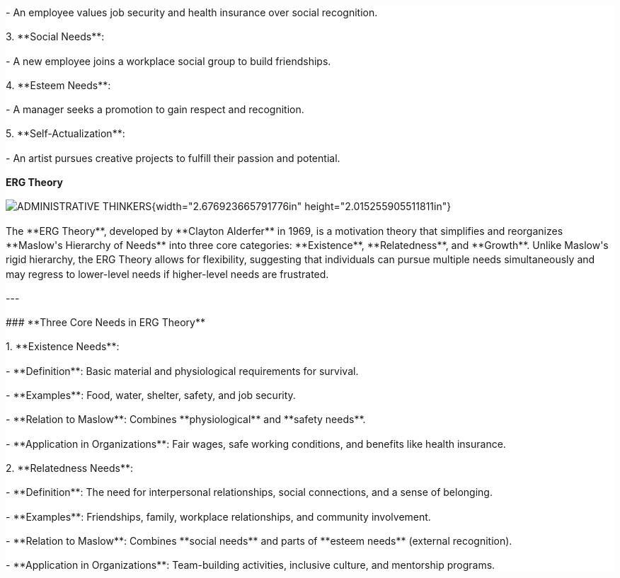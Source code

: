 \- An employee values job security and health insurance over social
recognition.

3\. \*\*Social Needs\*\*:

\- A new employee joins a workplace social group to build friendships.

4\. \*\*Esteem Needs\*\*:

\- A manager seeks a promotion to gain respect and recognition.

5\. \*\*Self-Actualization\*\*:

\- An artist pursues creative projects to fulfill their passion and
potential.

**ERG Theory**

![ADMINISTRATIVE THINKERS](media/image9.png){width="2.676923665791776in"
height="2.015255905511811in"}

The \*\*ERG Theory\*\*, developed by \*\*Clayton Alderfer\*\* in 1969,
is a motivation theory that simplifies and reorganizes \*\*Maslow's
Hierarchy of Needs\*\* into three core categories: \*\*Existence\*\*,
\*\*Relatedness\*\*, and \*\*Growth\*\*. Unlike Maslow's rigid
hierarchy, the ERG Theory allows for flexibility, suggesting that
individuals can pursue multiple needs simultaneously and may regress to
lower-level needs if higher-level needs are frustrated.

\-\--

\### \*\*Three Core Needs in ERG Theory\*\*

1\. \*\*Existence Needs\*\*:

\- \*\*Definition\*\*: Basic material and physiological requirements for
survival.

\- \*\*Examples\*\*: Food, water, shelter, safety, and job security.

\- \*\*Relation to Maslow\*\*: Combines \*\*physiological\*\* and
\*\*safety needs\*\*.

\- \*\*Application in Organizations\*\*: Fair wages, safe working
conditions, and benefits like health insurance.

2\. \*\*Relatedness Needs\*\*:

\- \*\*Definition\*\*: The need for interpersonal relationships, social
connections, and a sense of belonging.

\- \*\*Examples\*\*: Friendships, family, workplace relationships, and
community involvement.

\- \*\*Relation to Maslow\*\*: Combines \*\*social needs\*\* and parts
of \*\*esteem needs\*\* (external recognition).

\- \*\*Application in Organizations\*\*: Team-building activities,
inclusive culture, and mentorship programs.
